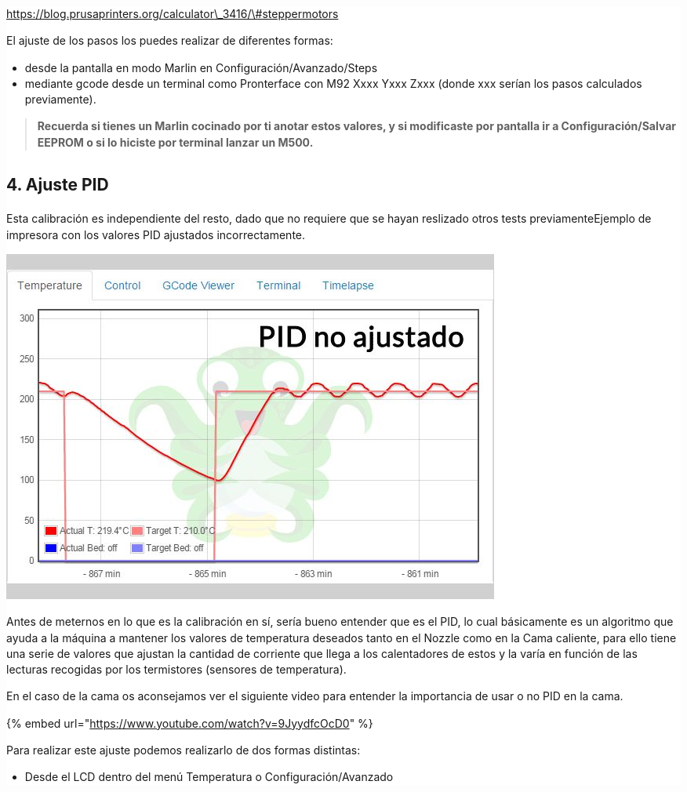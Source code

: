 https://blog.prusaprinters.org/calculator\_3416/\#steppermotors

El ajuste de los pasos los puedes realizar de diferentes formas:

* desde la pantalla en modo Marlin en Configuración/Avanzado/Steps
* mediante gcode desde un terminal como Pronterface con M92 Xxxx Yxxx Zxxx \(donde xxx serían los pasos calculados previamente\).

> **Recuerda si tienes un Marlin cocinado por ti anotar estos valores, y si modificaste por pantalla ir a Configuración/Salvar EEPROM o si lo hiciste por terminal lanzar un M500.**

## 4. Ajuste PID

Esta calibración es independiente del resto, dado que no requiere que se hayan reslizado otros tests previamenteEjemplo de impresora con los valores PID ajustados incorrectamente.

![](../.gitbook/assets/image%20%2820%29.png)

Antes de meternos en lo que es la calibración en sí, sería bueno entender que es el PID, lo cual básicamente es un algoritmo que ayuda a la máquina a mantener los valores de temperatura deseados tanto en el Nozzle como en la Cama caliente, para ello tiene una serie de valores que ajustan la cantidad de corriente que llega a los calentadores de estos y la varía en función de las lecturas recogidas por los termistores \(sensores de temperatura\).

En el caso de la cama os aconsejamos ver el siguiente video para entender la importancia de usar o no PID en la cama.

{% embed url="https://www.youtube.com/watch?v=9JyydfcOcD0" %}

Para realizar este ajuste podemos realizarlo de dos formas distintas:

* Desde el LCD dentro del menú Temperatura o Configuración/Avanzado
